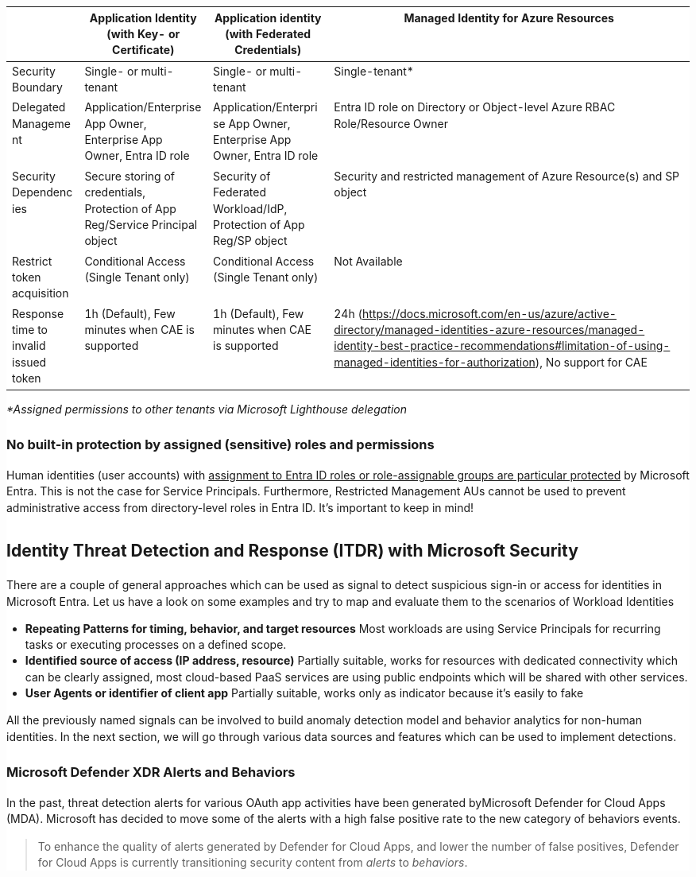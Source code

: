 |  | Application Identity (with Key- or Certificate) | Application identity (with Federated Credentials) | Managed Identity for Azure Resources |
| --- | --- | --- | --- |
| Security Boundary | Single- or multi-tenant | Single- or multi-tenant | Single-tenant* |
| Delegated  Management | Application/Enterprise App Owner, Enterprise App Owner, Entra ID role | Application/Enterprise App Owner, Enterprise App Owner, Entra ID role | Entra ID role on Directory or Object-level Azure RBAC Role/Resource Owner |
| Security Dependencies | Secure storing of credentials, Protection of App Reg/Service Principal object | Security of Federated Workload/IdP, Protection of App Reg/SP object | Security and restricted management of Azure Resource(s) and SP object |
| Restrict token acquisition | Conditional Access (Single Tenant only) | Conditional Access (Single Tenant only) | Not Available | | Detection for Identity Attacks | Identity Protection, Sign-in logs | Identity Protection, Correlation between Entra ID and Trusted IdP AuthN/AuthZ logs | Limited Sign-in logs |
Response time to invalid issued token | 1h (Default), Few minutes when CAE is supported | 1h (Default), Few minutes when CAE is supported | 24h (https://docs.microsoft.com/en-us/azure/active-directory/managed-identities-azure-resources/managed-identity-best-practice-recommendations#limitation-of-using-managed-identities-for-authorization), No support for CAE |

_*Assigned permissions to other tenants via Microsoft Lighthouse delegation_

### No built-in protection by assigned (sensitive) roles and permissions

Human identities (user accounts) with [assignment to Entra ID roles or role-assignable groups are particular protected](https://www.cloud-architekt.net/restricted-management-administrative-unit/#overview-of-protection-and-delegation-capabilities-by-using-rmau-and-role-assignable-groups) by Microsoft Entra. This is not the case for Service Principals. Furthermore, Restricted Management AUs cannot be used to prevent administrative access from directory-level roles in Entra ID. It’s important to keep in mind!

## Identity Threat Detection and Response (ITDR) with Microsoft Security

There are a couple of general approaches which can be used as signal to detect suspicious sign-in or access for identities in Microsoft Entra. Let us have a look on some examples and try to map and evaluate them to the scenarios of Workload Identities

- **Repeating Patterns for timing, behavior, and target resources**
Most workloads are using Service Principals for recurring tasks or executing processes on a defined scope.
- **Identified source of access (IP address, resource)**
Partially suitable, works for resources with dedicated connectivity which can be clearly assigned,  most cloud-based PaaS services are using public endpoints which will be shared with other services.
- **User Agents or identifier of client app**
Partially suitable, works only as indicator because it’s easily to fake

All the previously named signals can be involved to build anomaly detection model and behavior analytics for non-human identities. In the next section, we will go through various data sources and features which can be used to implement detections.

### Microsoft Defender XDR Alerts and Behaviors

In the past, threat detection alerts for various OAuth app activities have been generated byMicrosoft Defender for Cloud Apps (MDA). Microsoft has decided to move some of the alerts with a high false positive rate to the new category of behaviors events.

> To enhance the quality of alerts generated by Defender for Cloud Apps, and lower the number of false positives, Defender for Cloud Apps is currently transitioning security content from *alerts* to *behaviors*.
> 
